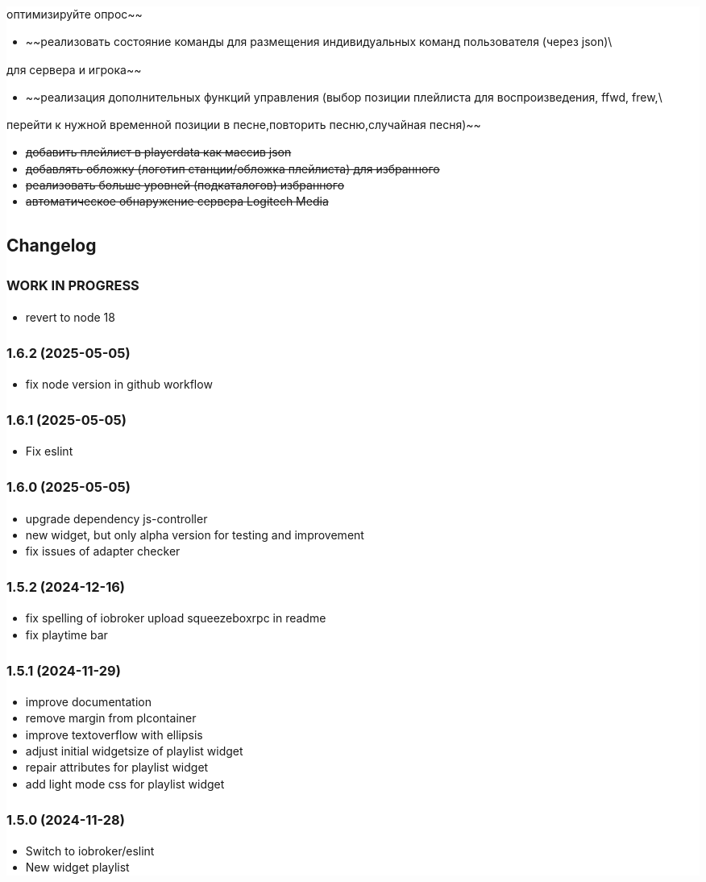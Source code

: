 оптимизируйте опрос~~

- ~~реализовать состояние команды для размещения индивидуальных команд пользователя (через json)\

для сервера и игрока~~

- ~~реализация дополнительных функций управления (выбор позиции плейлиста для воспроизведения, ffwd, frew,\

перейти к нужной временной позиции в песне,повторить песню,случайная песня)~~

- ~~добавить плейлист в playerdata как массив json~~
- ~~добавлять обложку (логотип станции/обложка плейлиста) для избранного~~
- ~~реализовать больше уровней (подкаталогов) избранного~~
- ~~автоматическое обнаружение сервера Logitech Media~~

## Changelog


### **WORK IN PROGRESS**

- revert to node 18

### 1.6.2 (2025-05-05)

- fix node version in github workflow

### 1.6.1 (2025-05-05)

- Fix eslint

### 1.6.0 (2025-05-05)

- upgrade dependency js-controller
- new widget, but only alpha version for testing and improvement
- fix issues of adapter checker

### 1.5.2 (2024-12-16)

- fix spelling of iobroker upload squeezeboxrpc in readme
- fix playtime bar

### 1.5.1 (2024-11-29)

- improve documentation
- remove margin from plcontainer
- improve textoverflow with ellipsis
- adjust initial widgetsize of playlist widget
- repair attributes for playlist widget
- add light mode css for playlist widget

### 1.5.0 (2024-11-28)

- Switch to iobroker/eslint
- New widget playlist
